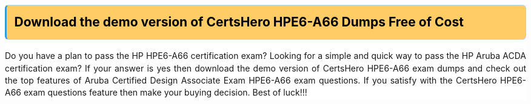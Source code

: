 <h2><strong><span style="display:block; color:#000000; background:#ffcc66; border: 0.5px solid #AED6F1 ; border-left: 3px solid #3498DB; padding: .6em; border-radius: 6px;">Download the demo version of CertsHero HPE6-A66 Dumps Free of Cost</span></strong></h2>

<p style="text-align: justify;">Do you have a plan to pass the HP HPE6-A66 certification exam? Looking for a simple and quick way to pass the HP Aruba ACDA certification exam? If your answer is yes then download the demo version of CertsHero HPE6-A66 exam dumps and check out the top features of Aruba Certified Design Associate Exam HPE6-A66 exam questions. If you satisfy with the CertsHero HPE6-A66 exam questions feature then make your buying decision. Best of luck!!!</p>
